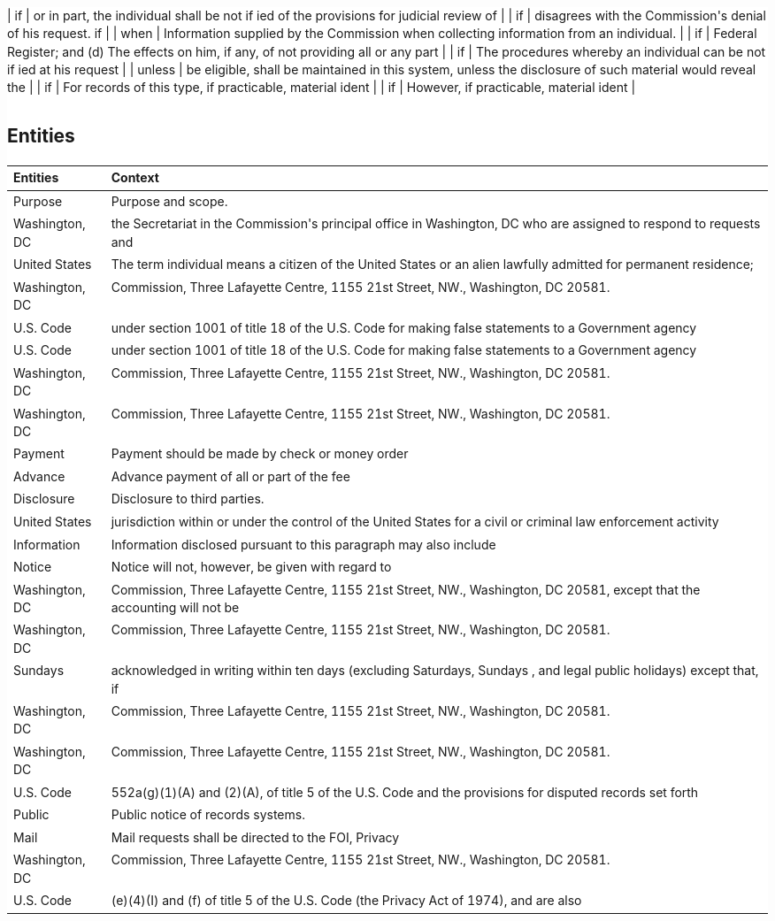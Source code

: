 | if            | or in part, the individual shall be not if ied of the provisions for judicial review of                                          |
| if            | disagrees with the Commission's denial of his request. if                                                                        |
| when          | Information supplied by the Commission  when  collecting information from an individual.                                         |
| if            | Federal Register; and (d) The effects on him, if any, of not providing all or any part                                           |
| if            | The procedures whereby an individual can be not if ied at his request                                                            |
| unless        | be eligible, shall be maintained in this system, unless the disclosure of such material would reveal the                         |
| if            | For records of this type,  if  practicable, material ident                                                                       |
| if            | However,  if  practicable, material ident                                                                                        |


## Entities

| Entities       | Context                                                                                                                 |
|:---------------|:------------------------------------------------------------------------------------------------------------------------|
| Purpose        | Purpose  and scope.                                                                                                     |
| Washington, DC | the Secretariat in the Commission's principal office in Washington, DC who are assigned to respond to requests and      |
| United States  | The term individual means a citizen of the United States or an alien lawfully admitted for permanent residence;         |
| Washington, DC | Commission, Three Lafayette Centre, 1155 21st Street, NW., Washington, DC  20581.                                       |
| U.S. Code      | under section 1001 of title 18 of the U.S. Code for making false statements to a Government agency                      |
| U.S. Code      | under section 1001 of title 18 of the U.S. Code for making false statements to a Government agency                      |
| Washington, DC | Commission, Three Lafayette Centre, 1155 21st Street, NW., Washington, DC  20581.                                       |
| Washington, DC | Commission, Three Lafayette Centre, 1155 21st Street, NW., Washington, DC  20581.                                       |
| Payment        | Payment should be made by check or money order                                                                          |
| Advance        | Advance payment of all or part of the fee                                                                               |
| Disclosure     | Disclosure  to third parties.                                                                                           |
| United States  | jurisdiction within or under the control of the United States for a civil or criminal law enforcement activity          |
| Information    | Information disclosed pursuant to this paragraph may also include                                                       |
| Notice         | Notice will not, however, be given with regard to                                                                       |
| Washington, DC | Commission, Three Lafayette Centre, 1155 21st Street, NW., Washington, DC 20581, except that the accounting will not be |
| Washington, DC | Commission, Three Lafayette Centre, 1155 21st Street, NW., Washington, DC  20581.                                       |
| Sundays        | acknowledged in writing within ten days (excluding Saturdays, Sundays , and legal public holidays) except that, if      |
| Washington, DC | Commission, Three Lafayette Centre, 1155 21st Street, NW., Washington, DC  20581.                                       |
| Washington, DC | Commission, Three Lafayette Centre, 1155 21st Street, NW., Washington, DC  20581.                                       |
| U.S. Code      | 552a(g)(1)(A) and (2)(A), of title 5 of the U.S. Code and the provisions for disputed records set forth                 |
| Public         | Public  notice of records systems.                                                                                      |
| Mail           | Mail requests shall be directed to the FOI, Privacy                                                                     |
| Washington, DC | Commission, Three Lafayette Centre, 1155 21st Street, NW., Washington, DC  20581.                                       |
| U.S. Code      | (e)(4)(I) and (f) of title 5 of the U.S. Code (the Privacy Act of 1974), and are also                                   |


